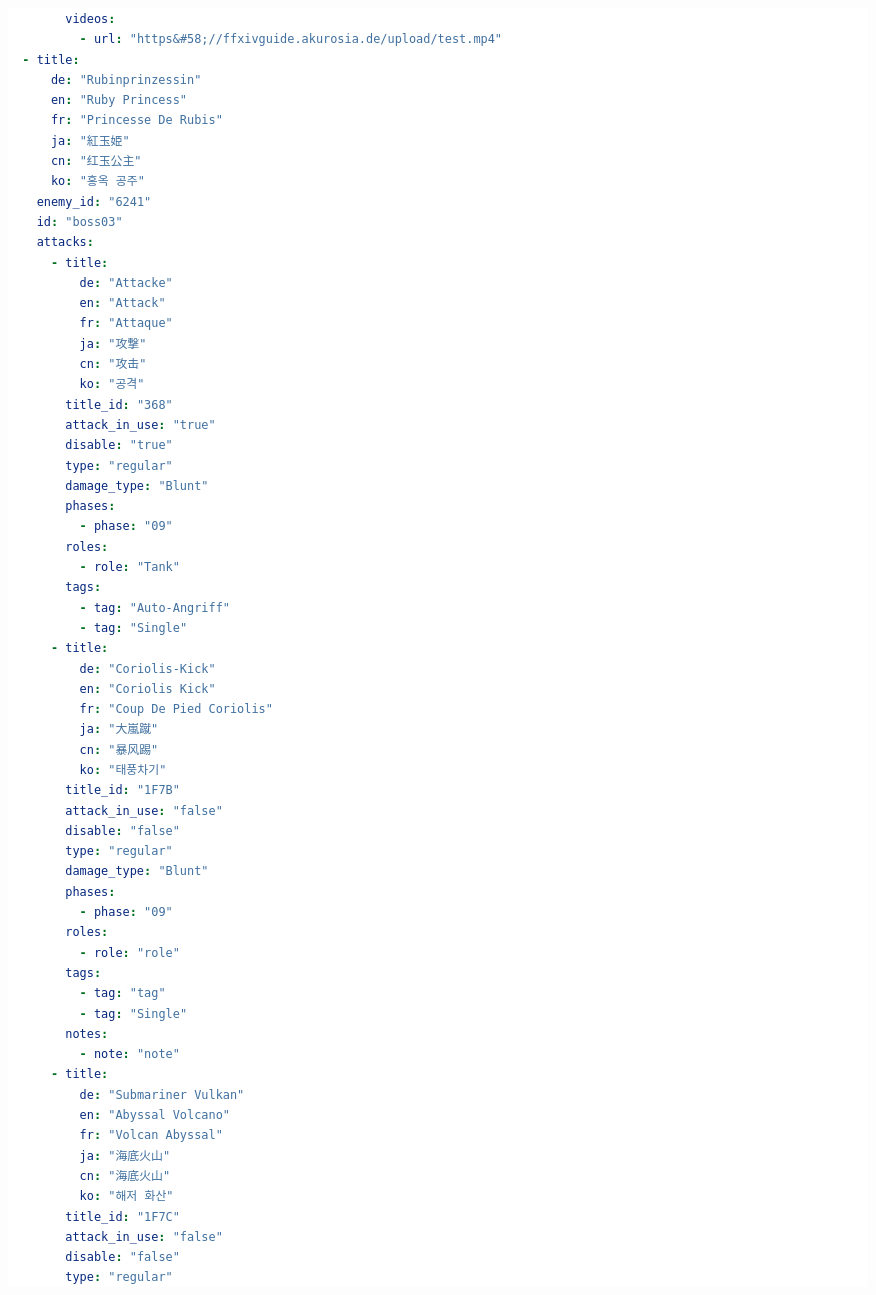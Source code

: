 ```yaml
        videos:
          - url: "https&#58;//ffxivguide.akurosia.de/upload/test.mp4"
  - title:
      de: "Rubinprinzessin"
      en: "Ruby Princess"
      fr: "Princesse De Rubis"
      ja: "紅玉姫"
      cn: "红玉公主"
      ko: "홍옥 공주"
    enemy_id: "6241"
    id: "boss03"
    attacks:
      - title:
          de: "Attacke"
          en: "Attack"
          fr: "Attaque"
          ja: "攻撃"
          cn: "攻击"
          ko: "공격"
        title_id: "368"
        attack_in_use: "true"
        disable: "true"
        type: "regular"
        damage_type: "Blunt"
        phases:
          - phase: "09"
        roles:
          - role: "Tank"
        tags:
          - tag: "Auto-Angriff"
          - tag: "Single"
      - title:
          de: "Coriolis-Kick"
          en: "Coriolis Kick"
          fr: "Coup De Pied Coriolis"
          ja: "大嵐蹴"
          cn: "暴风踢"
          ko: "태풍차기"
        title_id: "1F7B"
        attack_in_use: "false"
        disable: "false"
        type: "regular"
        damage_type: "Blunt"
        phases:
          - phase: "09"
        roles:
          - role: "role"
        tags:
          - tag: "tag"
          - tag: "Single"
        notes:
          - note: "note"
      - title:
          de: "Submariner Vulkan"
          en: "Abyssal Volcano"
          fr: "Volcan Abyssal"
          ja: "海底火山"
          cn: "海底火山"
          ko: "해저 화산"
        title_id: "1F7C"
        attack_in_use: "false"
        disable: "false"
        type: "regular"
```